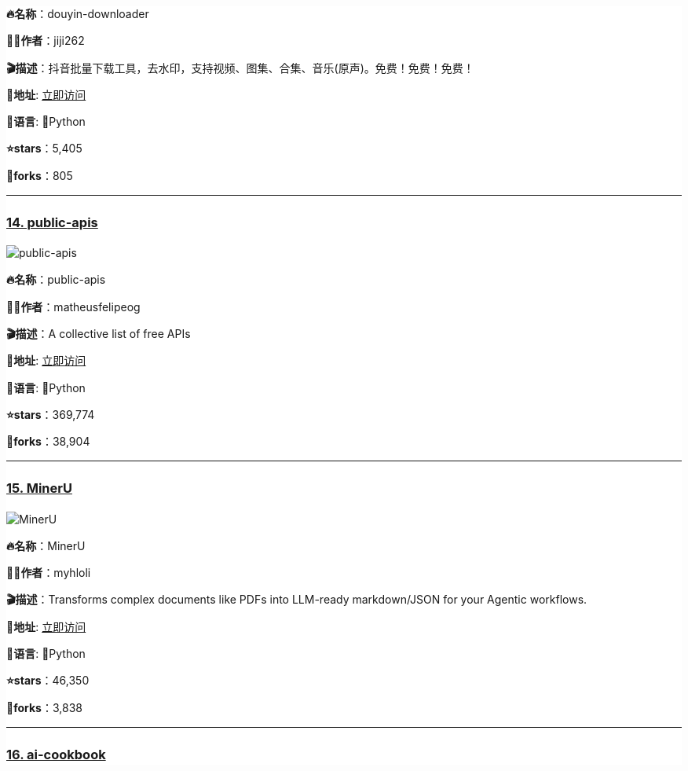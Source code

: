 **🔥名称**：douyin-downloader 

**🧑‍💻作者**：jiji262 

**🎬描述**：抖音批量下载工具，去水印，支持视频、图集、合集、音乐(原声)。免费！免费！免费！ 

**🔗地址**: [立即访问](https://github.com//jiji262/douyin-downloader) 

**👀语言**: 🔺Python 

**⭐stars**：5,405 

**📍forks**：805 

--- 

### [14. public-apis](https://github.com//public-apis/public-apis) 

![public-apis](https://s0.wp.com/mshots/v1/https://github.com//public-apis/public-apis?w=600&h=450) 

**🔥名称**：public-apis 

**🧑‍💻作者**：matheusfelipeog 

**🎬描述**：A collective list of free APIs 

**🔗地址**: [立即访问](https://github.com//public-apis/public-apis) 

**👀语言**: 🔺Python 

**⭐stars**：369,774 

**📍forks**：38,904 

--- 

### [15. MinerU](https://github.com//opendatalab/MinerU) 

![MinerU](https://s0.wp.com/mshots/v1/https://github.com//opendatalab/MinerU?w=600&h=450) 

**🔥名称**：MinerU 

**🧑‍💻作者**：myhloli 

**🎬描述**：Transforms complex documents like PDFs into LLM-ready markdown/JSON for your Agentic workflows. 

**🔗地址**: [立即访问](https://github.com//opendatalab/MinerU) 

**👀语言**: 🔺Python 

**⭐stars**：46,350 

**📍forks**：3,838 

--- 

### [16. ai-cookbook](https://github.com//daveebbelaar/ai-cookbook) 
